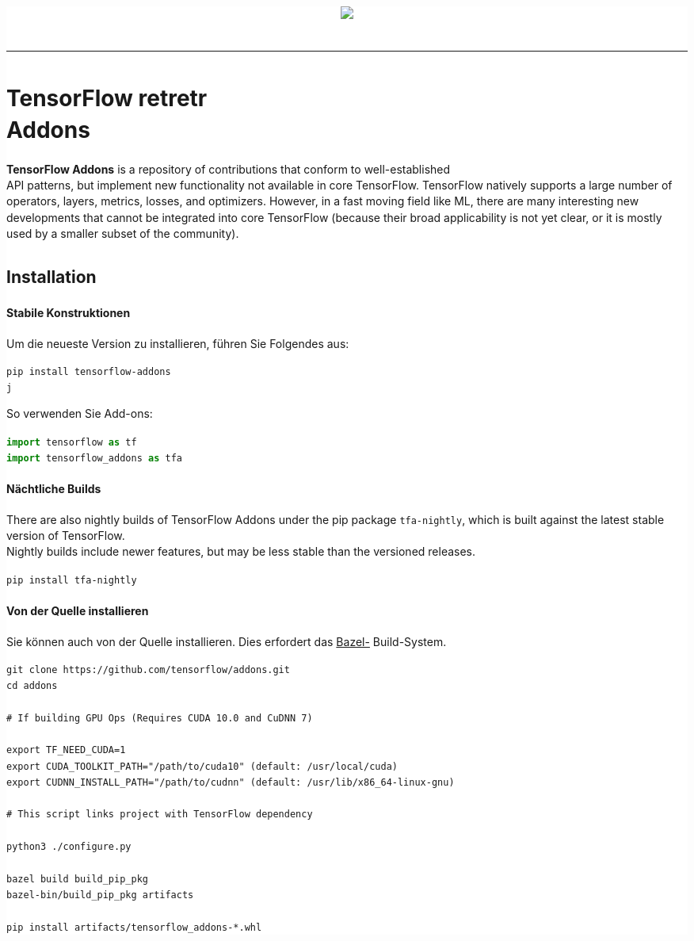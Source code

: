 <div align="center">
<img src="https://tensorflow.org/images/SIGAddons.png" width="60%"><br><br>
</div>

---

# TensorFlow  retretr<br>Addons

**TensorFlow Addons** is a repository of contributions that conform to well-established <br>API patterns, but implement new functionality not available in core TensorFlow. TensorFlow natively supports a large number of operators, layers, metrics, losses, and optimizers. However, in a fast moving field like ML, there are many interesting new developments that cannot be integrated into core TensorFlow (because their broad applicability is not yet clear, or it is mostly used by a smaller subset of the community).

## Installation

#### Stabile Konstruktionen

Um die neueste Version zu installieren, führen Sie Folgendes aus:

```
pip install tensorflow-addons
j
```

So verwenden Sie Add-ons:

```python
import tensorflow as tf
import tensorflow_addons as tfa
```

#### Nächtliche Builds

There are also nightly builds of TensorFlow Addons under the pip package `tfa-nightly`, which is built against the latest stable version of TensorFlow. <br>Nightly builds include newer features, but may be less stable than the versioned releases.

```
pip install tfa-nightly
```

#### Von der Quelle installieren

Sie können auch von der Quelle installieren. Dies erfordert das [Bazel-](https://bazel.build/) Build-System.

```
git clone https://github.com/tensorflow/addons.git
cd addons

# If building GPU Ops (Requires CUDA 10.0 and CuDNN 7)

export TF_NEED_CUDA=1
export CUDA_TOOLKIT_PATH="/path/to/cuda10" (default: /usr/local/cuda)
export CUDNN_INSTALL_PATH="/path/to/cudnn" (default: /usr/lib/x86_64-linux-gnu)

# This script links project with TensorFlow dependency

python3 ./configure.py

bazel build build_pip_pkg
bazel-bin/build_pip_pkg artifacts

pip install artifacts/tensorflow_addons-*.whl
```
